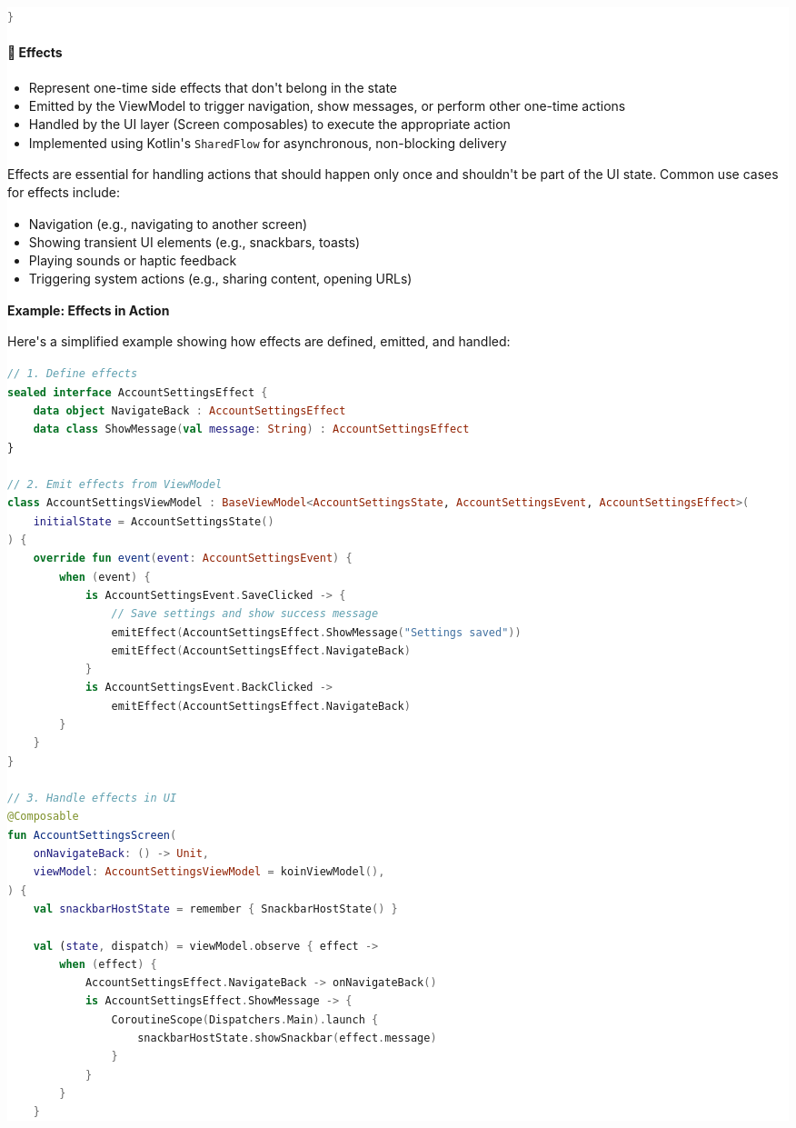 ```kotlin
}
```

#### 🔔 Effects

- Represent one-time side effects that don't belong in the state
- Emitted by the ViewModel to trigger navigation, show messages, or perform other one-time actions
- Handled by the UI layer (Screen composables) to execute the appropriate action
- Implemented using Kotlin's `SharedFlow` for asynchronous, non-blocking delivery

Effects are essential for handling actions that should happen only once and shouldn't be part of the UI state. Common use cases for effects include:

- Navigation (e.g., navigating to another screen)
- Showing transient UI elements (e.g., snackbars, toasts)
- Playing sounds or haptic feedback
- Triggering system actions (e.g., sharing content, opening URLs)

**Example: Effects in Action**

Here's a simplified example showing how effects are defined, emitted, and handled:

```kotlin
// 1. Define effects
sealed interface AccountSettingsEffect {
    data object NavigateBack : AccountSettingsEffect
    data class ShowMessage(val message: String) : AccountSettingsEffect
}

// 2. Emit effects from ViewModel
class AccountSettingsViewModel : BaseViewModel<AccountSettingsState, AccountSettingsEvent, AccountSettingsEffect>(
    initialState = AccountSettingsState()
) {
    override fun event(event: AccountSettingsEvent) {
        when (event) {
            is AccountSettingsEvent.SaveClicked -> {
                // Save settings and show success message
                emitEffect(AccountSettingsEffect.ShowMessage("Settings saved"))
                emitEffect(AccountSettingsEffect.NavigateBack)
            }
            is AccountSettingsEvent.BackClicked -> 
                emitEffect(AccountSettingsEffect.NavigateBack)
        }
    }
}

// 3. Handle effects in UI
@Composable
fun AccountSettingsScreen(
    onNavigateBack: () -> Unit,
    viewModel: AccountSettingsViewModel = koinViewModel(),
) {
    val snackbarHostState = remember { SnackbarHostState() }

    val (state, dispatch) = viewModel.observe { effect ->
        when (effect) {
            AccountSettingsEffect.NavigateBack -> onNavigateBack()
            is AccountSettingsEffect.ShowMessage -> {
                CoroutineScope(Dispatchers.Main).launch {
                    snackbarHostState.showSnackbar(effect.message)
                }
            }
        }
    }

```